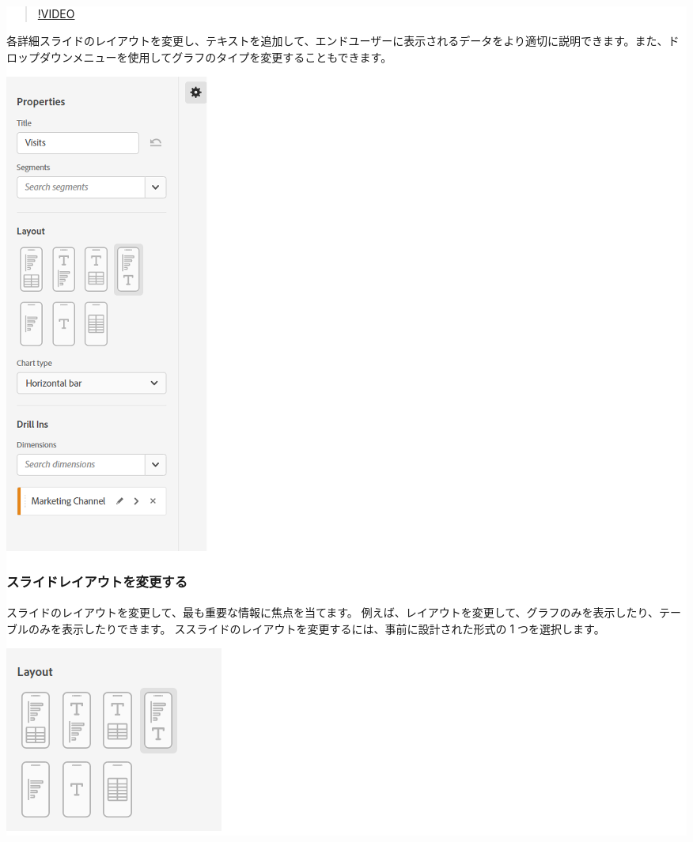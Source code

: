 >[!VIDEO](https://video.tv.adobe.com/v/3410002)

各詳細スライドのレイアウトを変更し、テキストを追加して、エンドユーザーに表示されるデータをより適切に説明できます。また、ドロップダウンメニューを使用してグラフのタイプを変更することもできます。

![カスタム詳細スライド](assets/custom-detail-slide.png)

### スライドレイアウトを変更する

スライドのレイアウトを変更して、最も重要な情報に焦点を当てます。 例えば、レイアウトを変更して、グラフのみを表示したり、テーブルのみを表示したりできます。 ススライドのレイアウトを変更するには、事前に設計された形式の 1 つを選択します。

![スライドのレイアウト](assets/layout.png)
